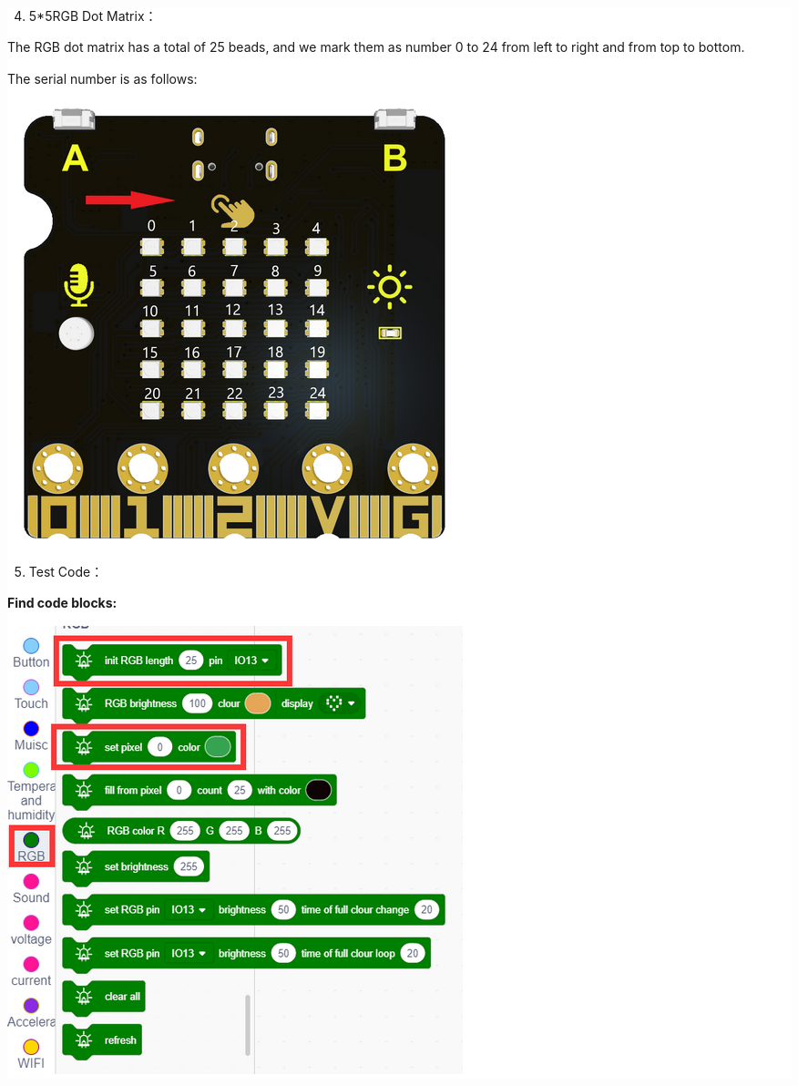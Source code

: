 4. 5*5RGB Dot Matrix：

The RGB dot matrix has a total of 25 beads, and we mark them as number 0 to 24 from left to right and from top to bottom.

The serial number is as follows:

![img](img/13.png)

5. Test Code：

**Find code blocks:**

![img](img/14.png)
